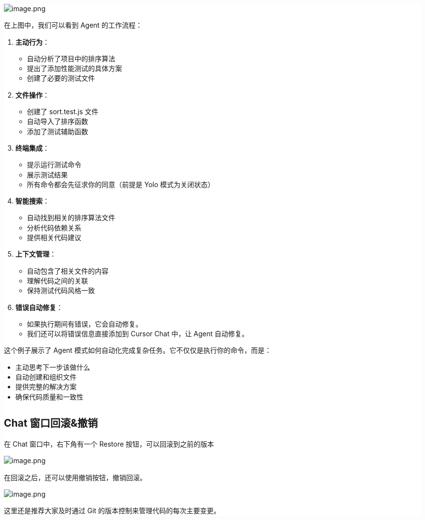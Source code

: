 ![image.png](https://p6-juejin.byteimg.com/tos-cn-i-k3u1fbpfcp/d0e09b78928044329eebae0fe0ffbb16~tplv-k3u1fbpfcp-jj-mark:1600:0:0:0:q75.jpg#?w=611&h=617&s=82803&e=png&b=161616)

在上图中，我们可以看到 Agent 的工作流程：

1. **主动行为**：

   * 自动分析了项目中的排序算法
   * 提出了添加性能测试的具体方案
   * 创建了必要的测试文件

2. **文件操作**：

   * 创建了 sort.test.js 文件
   * 自动导入了排序函数
   * 添加了测试辅助函数

3. **终端集成**：

   * 提示运行测试命令
   * 展示测试结果
   * 所有命令都会先征求你的同意（前提是 Yolo 模式为关闭状态）

4. **智能搜索**：

   * 自动找到相关的排序算法文件
   * 分析代码依赖关系
   * 提供相关代码建议

5. **上下文管理**：

   * 自动包含了相关文件的内容
   * 理解代码之间的关联
   * 保持测试代码风格一致

6. **错误自动修复**：

   * 如果执行期间有错误，它会自动修复。
   * 我们还可以将错误信息直接添加到 Cursor Chat 中，让 Agent 自动修复。

这个例子展示了 Agent 模式如何自动化完成复杂任务。它不仅仅是执行你的命令，而是：

* 主动思考下一步该做什么
* 自动创建和组织文件
* 提供完整的解决方案
* 确保代码质量和一致性

## Chat 窗口回滚&撤销

在 Chat 窗口中，右下角有一个 Restore 按钮，可以回滚到之前的版本

![image.png](https://p3-juejin.byteimg.com/tos-cn-i-k3u1fbpfcp/560498f3634a434081b1451ec7d375bb~tplv-k3u1fbpfcp-jj-mark:1600:0:0:0:q75.jpg#?w=1051&h=469&s=103663&e=png&b=111111)

在回滚之后，还可以使用撤销按钮，撤销回滚。

![image.png](https://p9-juejin.byteimg.com/tos-cn-i-k3u1fbpfcp/59a17e699f664500a0e2c88838fc2a06~tplv-k3u1fbpfcp-jj-mark:1600:0:0:0:q75.jpg#?w=643&h=302&s=34095&e=png&b=181818)

这里还是推荐大家及时通过 Git 的版本控制来管理代码的每次主要变更。
